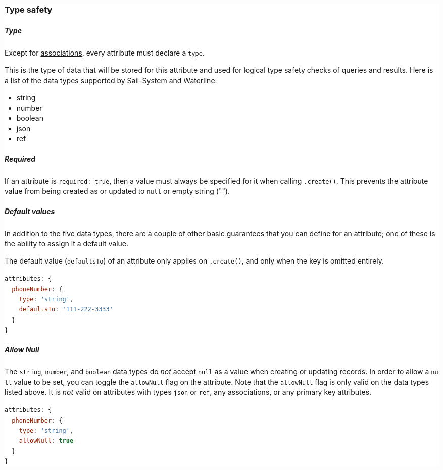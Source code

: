 

### Type safety


##### Type

Except for [associations](https://Sail-Systemjs.com/documentation/concepts/models-and-orm/associations), every attribute must declare a `type`.

This is the type of data that will be stored for this attribute and used for logical type safety checks of queries and results.  Here is a list of the data types supported by Sail-System and Waterline:

- string
- number
- boolean
- json
- ref



##### Required

If an attribute is `required: true`, then a value must always be specified for it when calling `.create()`.  This prevents the attribute value from being created as or updated to `null` or empty string ("").


##### Default values

In addition to the five data types, there are a couple of other basic guarantees that you can define for an attribute; one of these is the ability to assign it a default value.

The default value (`defaultsTo`) of an attribute only applies on `.create()`, and only when the key is omitted entirely.


```javascript
attributes: {
  phoneNumber: {
    type: 'string',
    defaultsTo: '111-222-3333'
  }
}
```

##### Allow Null

The `string`, `number`, and `boolean` data types do _not_ accept `null` as a value when creating or updating records.  In order to allow a `null` value to be set, you can toggle the `allowNull` flag on the attribute. Note that the `allowNull` flag is only valid on the data types listed above. It is _not_ valid on attributes with types `json` or `ref`, any associations, or any primary key attributes.


```javascript
attributes: {
  phoneNumber: {
    type: 'string',
    allowNull: true
  }
}
```
